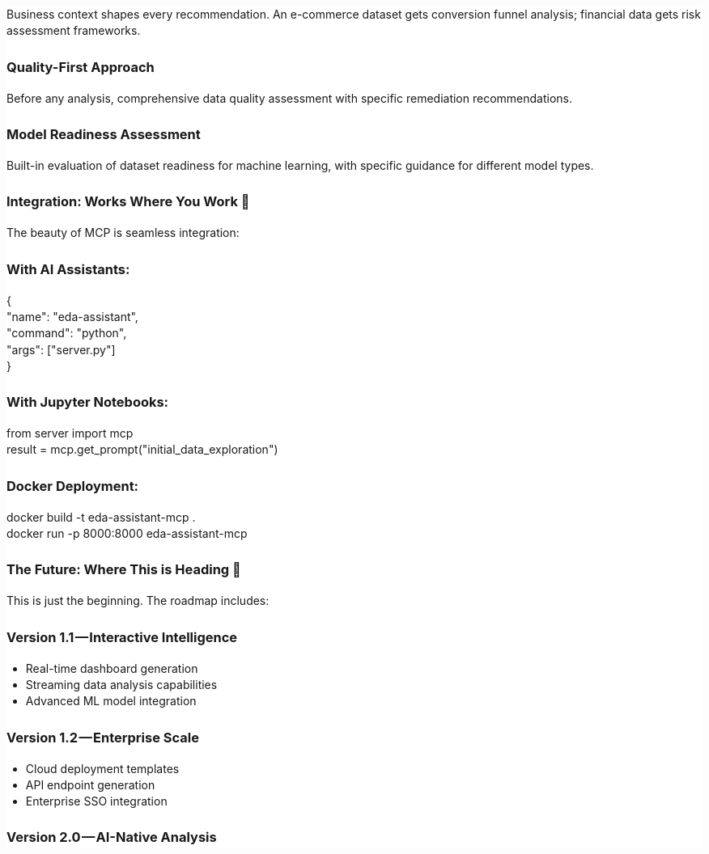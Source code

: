 Business context shapes every recommendation. An e-commerce dataset gets conversion funnel analysis; financial data gets risk assessment frameworks.

### Quality-First Approach

Before any analysis, comprehensive data quality assessment with specific remediation recommendations.

### Model Readiness Assessment

Built-in evaluation of dataset readiness for machine learning, with specific guidance for different model types.

### Integration: Works Where You Work 🔗

The beauty of MCP is seamless integration:

### With AI Assistants:

{  
  "name": "eda-assistant",  
  "command": "python",   
  "args": \["server.py"\]  
}

### With Jupyter Notebooks:

from server import mcp  
result \= mcp.get\_prompt("initial\_data\_exploration")

### Docker Deployment:

docker build -t eda-assistant-mcp .  
docker run -p 8000:8000 eda-assistant-mcp

### The Future: Where This is Heading 🚀

This is just the beginning. The roadmap includes:

### Version 1.1 — Interactive Intelligence

*   Real-time dashboard generation
*   Streaming data analysis capabilities
*   Advanced ML model integration

### Version 1.2 — Enterprise Scale

*   Cloud deployment templates
*   API endpoint generation
*   Enterprise SSO integration

### Version 2.0 — AI-Native Analysis

